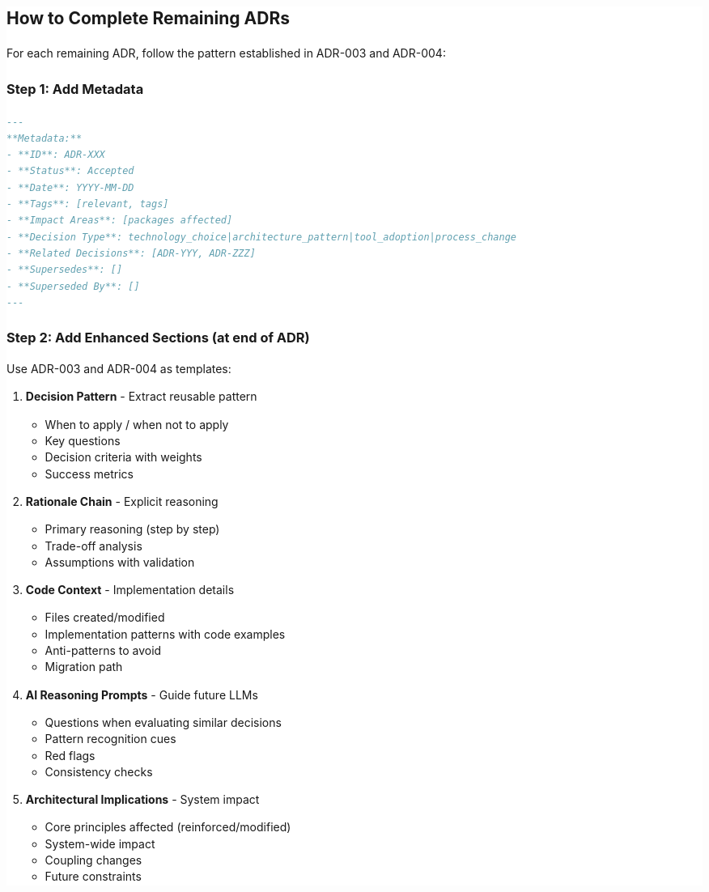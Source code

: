 ## How to Complete Remaining ADRs

For each remaining ADR, follow the pattern established in ADR-003 and ADR-004:

### Step 1: Add Metadata

```markdown
---
**Metadata:**
- **ID**: ADR-XXX
- **Status**: Accepted
- **Date**: YYYY-MM-DD
- **Tags**: [relevant, tags]
- **Impact Areas**: [packages affected]
- **Decision Type**: technology_choice|architecture_pattern|tool_adoption|process_change
- **Related Decisions**: [ADR-YYY, ADR-ZZZ]
- **Supersedes**: []
- **Superseded By**: []
---
```

### Step 2: Add Enhanced Sections (at end of ADR)

Use ADR-003 and ADR-004 as templates:

1. **Decision Pattern** - Extract reusable pattern
   - When to apply / when not to apply
   - Key questions
   - Decision criteria with weights
   - Success metrics

2. **Rationale Chain** - Explicit reasoning
   - Primary reasoning (step by step)
   - Trade-off analysis
   - Assumptions with validation

3. **Code Context** - Implementation details
   - Files created/modified
   - Implementation patterns with code examples
   - Anti-patterns to avoid
   - Migration path

4. **AI Reasoning Prompts** - Guide future LLMs
   - Questions when evaluating similar decisions
   - Pattern recognition cues
   - Red flags
   - Consistency checks

5. **Architectural Implications** - System impact
   - Core principles affected (reinforced/modified)
   - System-wide impact
   - Coupling changes
   - Future constraints
